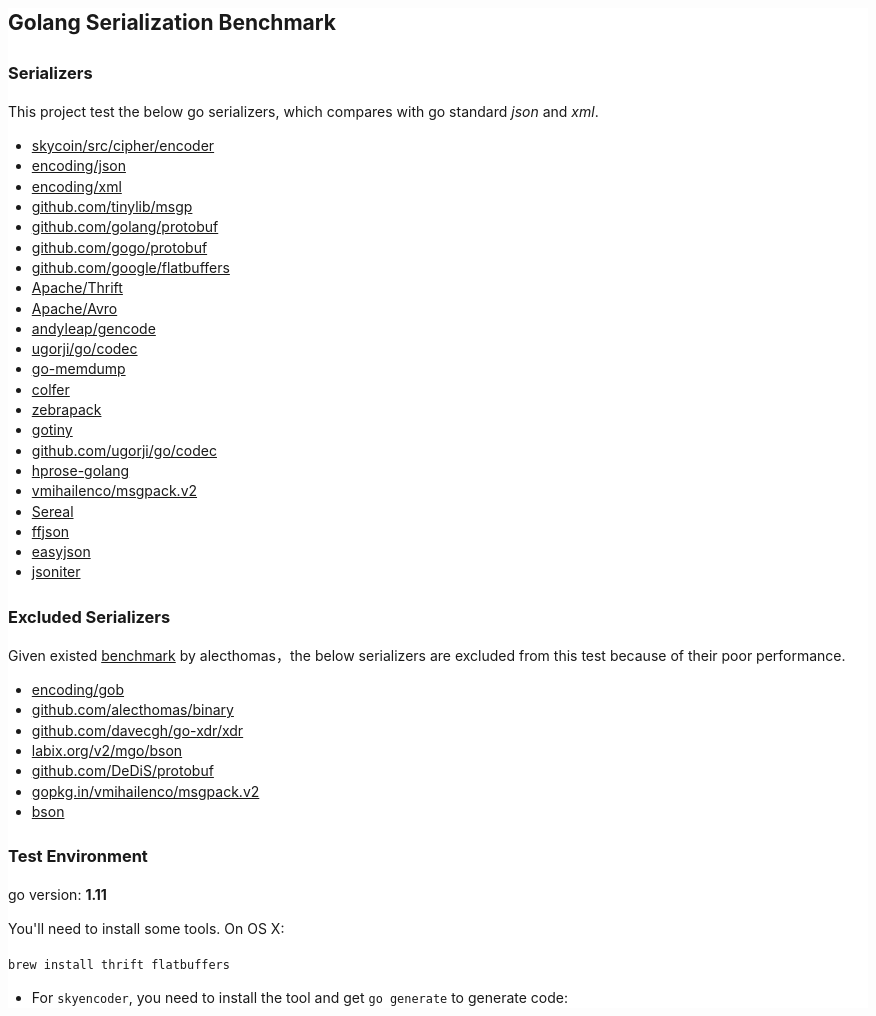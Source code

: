 ## Golang Serialization Benchmark

### Serializers

This project test the below go serializers, which compares with go standard _json_ and _xml_.

- [skycoin/src/cipher/encoder](https://github.com/skycoin/skycoin/tree/develop/src/cipher/encoder)
- [encoding/json](http://golang.org/pkg/encoding/json/)
- [encoding/xml](http://golang.org/pkg/encoding/xml/)
- [github.com/tinylib/msgp](http://github.com/tinylib/msgp)
- [github.com/golang/protobuf](http://github.com/golang/protobuf)
- [github.com/gogo/protobuf](http://github.com/gogo/protobuf)
- [github.com/google/flatbuffers](http://github.com/google/flatbuffers)
- [Apache/Thrift](https://github.com/apache/thrift/tree/master/lib/go)
- [Apache/Avro](https://github.com/linkedin/goavro)
- [andyleap/gencode](https://github.com/andyleap/gencode)
- [ugorji/go/codec](https://github.com/ugorji/go/tree/master/codec)
- [go-memdump](https://github.com/alexflint/go-memdump)
- [colfer](https://github.com/pascaldekloe/colfer)
- [zebrapack](https://github.com/glycerine/zebrapack)
- [gotiny](https://github.com/niubaoshu/gotiny)
- [github.com/ugorji/go/codec](http://github.com/ugorji/go/codec)
- [hprose-golang](https://github.com/hprose/hprose-golang/tree/master/io)
- [vmihailenco/msgpack.v2](https://github.com/vmihailenco/msgpack)
- [Sereal](https://github.com/Sereal/Sereal)
- [ffjson](https://github.com/pquerna/ffjson)
- [easyjson](https://github.com/mailru/easyjson)
- [jsoniter](https://github.com/json-iterator/go)

###  Excluded Serializers

Given existed [benchmark](https://github.com/alecthomas/go_serialization_benchmarks) by alecthomas，the below serializers are excluded from this test because of their poor performance.

- [encoding/gob](http://golang.org/pkg/encoding/gob/)
- [github.com/alecthomas/binary](http://github.com/alecthomas/binary)
- [github.com/davecgh/go-xdr/xdr](http://github.com/davecgh/go-xdr/xdr)
- [labix.org/v2/mgo/bson](http://labix.org/v2/mgo/bson)
- [github.com/DeDiS/protobuf](http://github.com/DeDiS/protobuf)
- [gopkg.in/vmihailenco/msgpack.v2](http://gopkg.in/vmihailenco/msgpack.v2)
- [bson](http://github.com/micro/go-bson)

### Test Environment
go version: **1.11**

You'll need to install some tools.  On OS X:

```sh
brew install thrift flatbuffers
```

- For `skyencoder`, you need to install the tool and get `go generate` to generate code:
